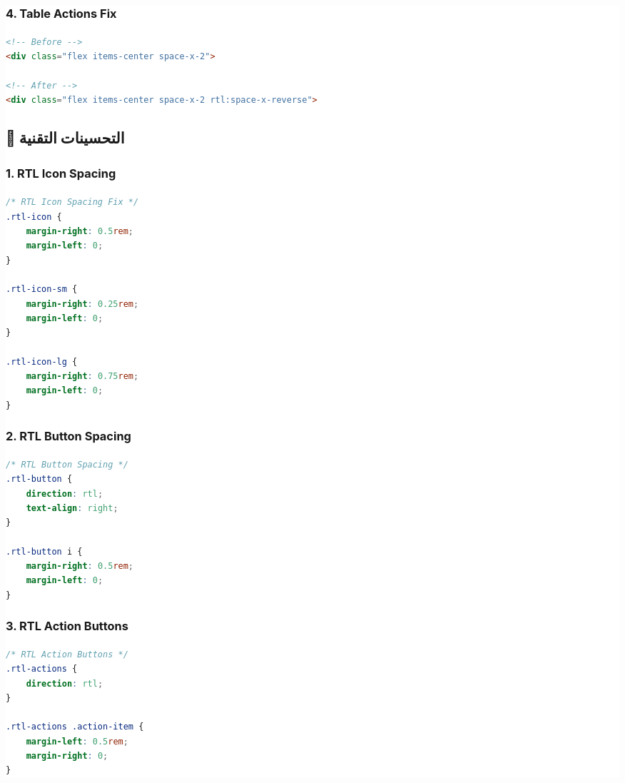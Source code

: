 ### 4. Table Actions Fix
```html
<!-- Before -->
<div class="flex items-center space-x-2">

<!-- After -->
<div class="flex items-center space-x-2 rtl:space-x-reverse">
```

## 🔧 التحسينات التقنية

### 1. RTL Icon Spacing
```css
/* RTL Icon Spacing Fix */
.rtl-icon {
    margin-right: 0.5rem;
    margin-left: 0;
}

.rtl-icon-sm {
    margin-right: 0.25rem;
    margin-left: 0;
}

.rtl-icon-lg {
    margin-right: 0.75rem;
    margin-left: 0;
}
```

### 2. RTL Button Spacing
```css
/* RTL Button Spacing */
.rtl-button {
    direction: rtl;
    text-align: right;
}

.rtl-button i {
    margin-right: 0.5rem;
    margin-left: 0;
}
```

### 3. RTL Action Buttons
```css
/* RTL Action Buttons */
.rtl-actions {
    direction: rtl;
}

.rtl-actions .action-item {
    margin-left: 0.5rem;
    margin-right: 0;
}
```
